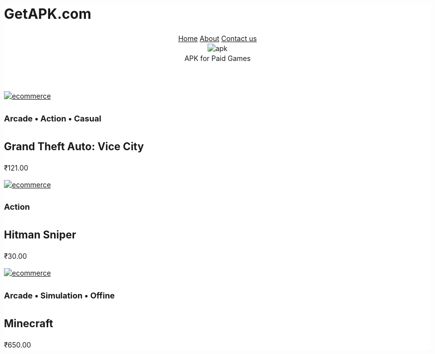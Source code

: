 # GetAPK.com

<html>
<head>
  <meta charset="UTF-8">
  <meta name="viewport" content="width=device-width, initial-scale=1.0">
 
 </head>
 
  <link href="https://unpkg.com/tailwindcss@^1.0/dist/tailwind.min.css" rel="stylesheet">
<body>
  <header class="text-gray-600 body-font">
  <div class="container mx-auto flex flex-wrap p-5 flex-col md:flex-row items-center">
    <nav class="flex lg:w-2/5 flex-wrap items-center text-base md:ml-auto"
    >
      <a class="mr-5 hover:text-gray-900" href="index.html">Home</a>
      <a class="mr-5 hover:text-gray-900"href="About.html">About</a>
      <a class="mr-5 hover:text-gray-900" href="Contact.html">Contact us</a>
    </nav>
    <a class="flex order-first lg:order-none lg:w-1/5 title-font font-medium items-center text-gray-900 lg:items-center lg:justify-center mb-4 md:mb-0">
    				<div class="dh">
     <img src="Apk.jpeg" alt="apk"></div>
      <span class="ml-3 text-xl">APK for Paid Games</span>
    </a>
   
  </div>
</header>
  </h1>

<section class="text-gray-600 body-font">
  <div class="container px-5 py-24 mx-auto">
    <div class="flex flex-wrap -m-4">
      <div class="lg:w-1/4 md:w-1/2 p-4 w-full">
        <a class="block relative h-48 rounded overflow-hidden"href="1.html">
          <img alt="ecommerce" class="object-cover object-center w-full h-full block" src="1.jpeg">
        </a>
        <div class="mt-4">
          <h3 class="text-gray-500 text-xs tracking-widest title-font mb-1">Arcade • Action • Casual</h3>
          <h2 class="text-gray-900 title-font text-lg font-medium">Grand Theft Auto: Vice City</h2>
          <p class="mt-1">₹121.00</p>
        </div>
      </div>
      <div class="lg:w-1/4 md:w-1/2 p-4 w-full">
        <a class="block relative h-48 rounded overflow-hidden" href="2.html">
          <img alt="ecommerce" class="object-cover object-center w-full h-full block" src="2.jpeg">
        </a>
        <div class="mt-4">
          <h3 class="text-gray-500 text-xs tracking-widest title-font mb-1">Action</h3>
          <h2 class="text-gray-900 title-font text-lg font-medium">Hitman Sniper</h2></h2>
          <p class="mt-1">₹30.00</p>
        </div>
      </div>
      <div class="lg:w-1/4 md:w-1/2 p-4 w-full">
        <a class="block relative h-48 rounded overflow-hidden" href="3.html">
          <img alt="ecommerce" class="object-cover object-center w-full h-full block" src="3.jpeg">
        </a>
        <div class="mt-4">
          <h3 class="text-gray-500 text-xs tracking-widest title-font mb-1">Arcade • Simulation • Offine</h3>
          <h2 class="text-gray-900 title-font text-lg font-medium">Minecraft</h2>
          <p class="mt-1">₹650.00</p>
        </div>